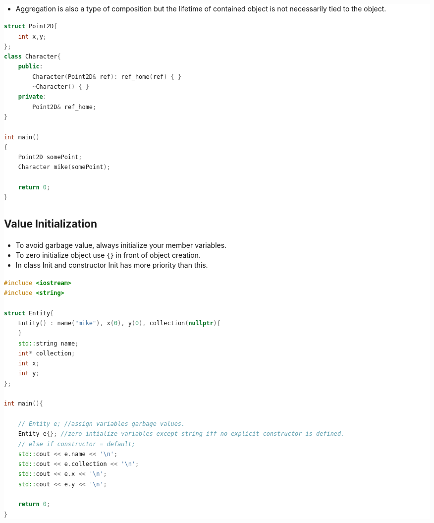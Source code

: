 ```cpp
```
- Aggregation is also a type of composition but the lifetime of contained object is not necessarily tied to the object.
```cpp
struct Point2D{
    int x,y;
};
class Character{
    public:
        Character(Point2D& ref): ref_home(ref) { }
        ~Character() { }
    private:
        Point2D& ref_home;
}

int main()
{
    Point2D somePoint;
    Character mike(somePoint);

    return 0;
}
```

## Value Initialization
- To avoid garbage value, always initialize your member variables.
- To zero initialize object use `{}` in front of object creation.
- In class Init and constructor Init has more priority than this.
```cpp
#include <iostream>
#include <string>

struct Entity{
    Entity() : name("mike"), x(0), y(0), collection(nullptr){
    }
    std::string name;
    int* collection;
    int x;
    int y;
};

int main(){

    // Entity e; //assign variables garbage values.
    Entity e{}; //zero intialize variables except string iff no explicit constructor is defined.
    // else if constructor = default;
    std::cout << e.name << '\n';
    std::cout << e.collection << '\n';
    std::cout << e.x << '\n';
    std::cout << e.y << '\n';

    return 0;
}
```
